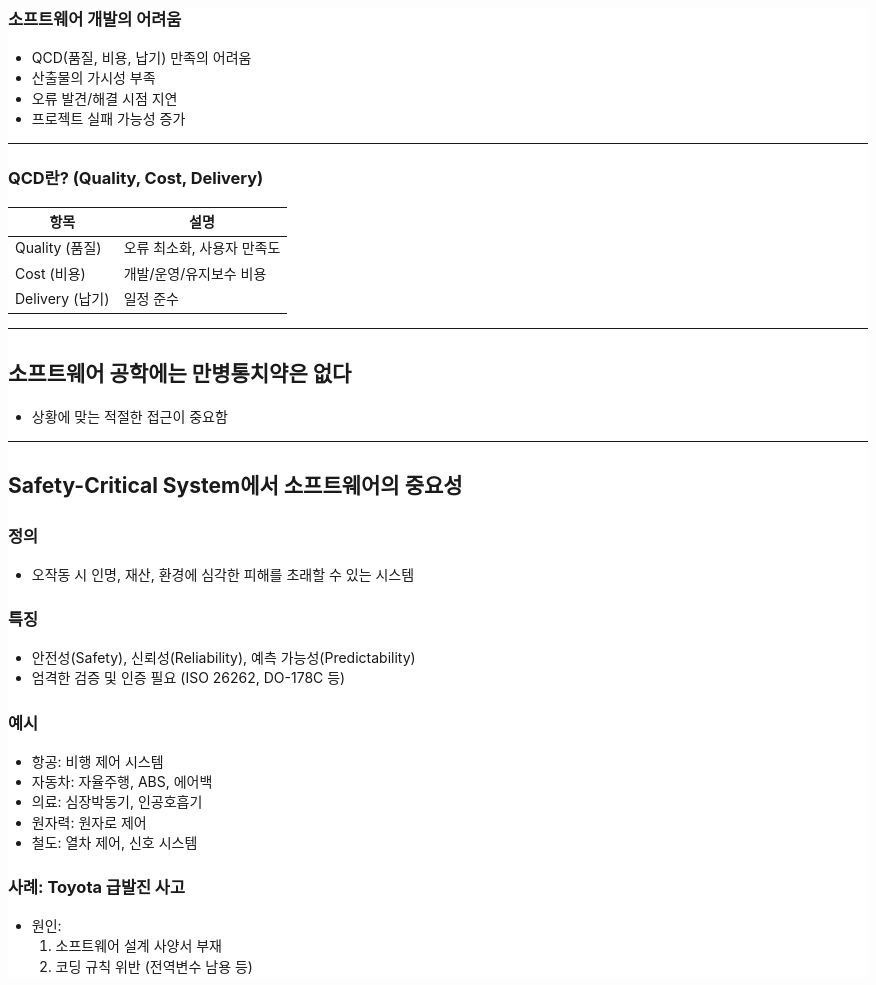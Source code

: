 ### 소프트웨어 개발의 어려움
- QCD(품질, 비용, 납기) 만족의 어려움
- 산출물의 가시성 부족
- 오류 발견/해결 시점 지연
- 프로젝트 실패 가능성 증가

---

### QCD란? (Quality, Cost, Delivery)

| 항목 | 설명 |
|---|---|
| Quality (품질) | 오류 최소화, 사용자 만족도 |
| Cost (비용) | 개발/운영/유지보수 비용 |
| Delivery (납기) | 일정 준수 |

---

## 소프트웨어 공학에는 만병통치약은 없다
- 상황에 맞는 적절한 접근이 중요함

---

## Safety-Critical System에서 소프트웨어의 중요성

### 정의
- 오작동 시 인명, 재산, 환경에 심각한 피해를 초래할 수 있는 시스템

### 특징
- 안전성(Safety), 신뢰성(Reliability), 예측 가능성(Predictability)
- 엄격한 검증 및 인증 필요 (ISO 26262, DO-178C 등)

### 예시
- 항공: 비행 제어 시스템
- 자동차: 자율주행, ABS, 에어백
- 의료: 심장박동기, 인공호흡기
- 원자력: 원자로 제어
- 철도: 열차 제어, 신호 시스템

### 사례: Toyota 급발진 사고
- 원인:
  1. 소프트웨어 설계 사양서 부재
  2. 코딩 규칙 위반 (전역변수 남용 등)
